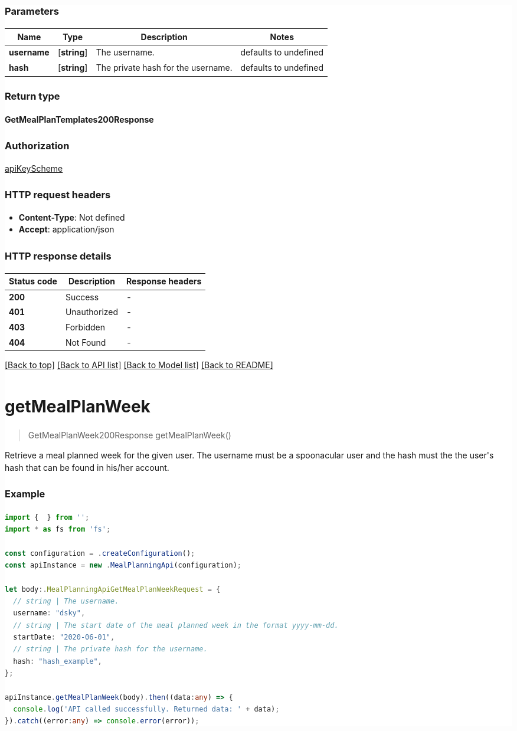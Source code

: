 ```typescript
```


### Parameters

Name | Type | Description  | Notes
------------- | ------------- | ------------- | -------------
 **username** | [**string**] | The username. | defaults to undefined
 **hash** | [**string**] | The private hash for the username. | defaults to undefined


### Return type

**GetMealPlanTemplates200Response**

### Authorization

[apiKeyScheme](README.md#apiKeyScheme)

### HTTP request headers

 - **Content-Type**: Not defined
 - **Accept**: application/json


### HTTP response details
| Status code | Description | Response headers |
|-------------|-------------|------------------|
**200** | Success |  -  |
**401** | Unauthorized |  -  |
**403** | Forbidden |  -  |
**404** | Not Found |  -  |

[[Back to top]](#) [[Back to API list]](README.md#documentation-for-api-endpoints) [[Back to Model list]](README.md#documentation-for-models) [[Back to README]](README.md)

# **getMealPlanWeek**
> GetMealPlanWeek200Response getMealPlanWeek()

Retrieve a meal planned week for the given user. The username must be a spoonacular user and the hash must the the user\'s hash that can be found in his/her account.

### Example


```typescript
import {  } from '';
import * as fs from 'fs';

const configuration = .createConfiguration();
const apiInstance = new .MealPlanningApi(configuration);

let body:.MealPlanningApiGetMealPlanWeekRequest = {
  // string | The username.
  username: "dsky",
  // string | The start date of the meal planned week in the format yyyy-mm-dd.
  startDate: "2020-06-01",
  // string | The private hash for the username.
  hash: "hash_example",
};

apiInstance.getMealPlanWeek(body).then((data:any) => {
  console.log('API called successfully. Returned data: ' + data);
}).catch((error:any) => console.error(error));
```
